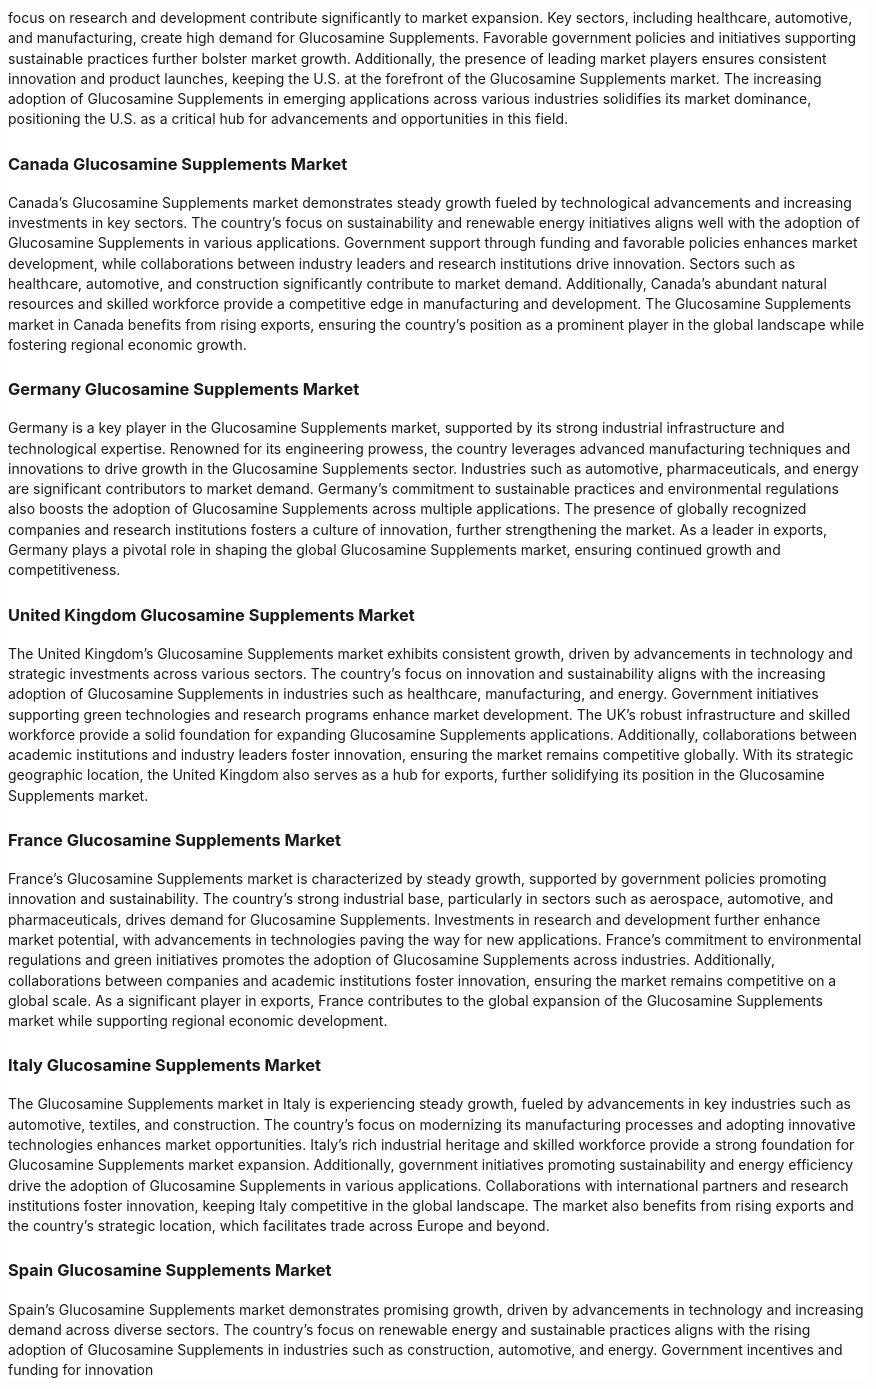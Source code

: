 focus on research and development contribute significantly to market expansion. Key sectors, including healthcare, automotive, and manufacturing, create high demand for Glucosamine Supplements. Favorable government policies and initiatives supporting sustainable practices further bolster market growth. Additionally, the presence of leading market players ensures consistent innovation and product launches, keeping the U.S. at the forefront of the Glucosamine Supplements market. The increasing adoption of Glucosamine Supplements in emerging applications across various industries solidifies its market dominance, positioning the U.S. as a critical hub for advancements and opportunities in this field.</p><h3>Canada Glucosamine Supplements Market</h3><p>Canada&rsquo;s Glucosamine Supplements market demonstrates steady growth fueled by technological advancements and increasing investments in key sectors. The country&rsquo;s focus on sustainability and renewable energy initiatives aligns well with the adoption of Glucosamine Supplements in various applications. Government support through funding and favorable policies enhances market development, while collaborations between industry leaders and research institutions drive innovation. Sectors such as healthcare, automotive, and construction significantly contribute to market demand. Additionally, Canada&rsquo;s abundant natural resources and skilled workforce provide a competitive edge in manufacturing and development. The Glucosamine Supplements market in Canada benefits from rising exports, ensuring the country&rsquo;s position as a prominent player in the global landscape while fostering regional economic growth.</p><h3>Germany Glucosamine Supplements Market</h3><p>Germany is a key player in the Glucosamine Supplements market, supported by its strong industrial infrastructure and technological expertise. Renowned for its engineering prowess, the country leverages advanced manufacturing techniques and innovations to drive growth in the Glucosamine Supplements sector. Industries such as automotive, pharmaceuticals, and energy are significant contributors to market demand. Germany&rsquo;s commitment to sustainable practices and environmental regulations also boosts the adoption of Glucosamine Supplements across multiple applications. The presence of globally recognized companies and research institutions fosters a culture of innovation, further strengthening the market. As a leader in exports, Germany plays a pivotal role in shaping the global Glucosamine Supplements market, ensuring continued growth and competitiveness.</p><h3>United Kingdom Glucosamine Supplements Market</h3><p>The United Kingdom&rsquo;s Glucosamine Supplements market exhibits consistent growth, driven by advancements in technology and strategic investments across various sectors. The country&rsquo;s focus on innovation and sustainability aligns with the increasing adoption of Glucosamine Supplements in industries such as healthcare, manufacturing, and energy. Government initiatives supporting green technologies and research programs enhance market development. The UK&rsquo;s robust infrastructure and skilled workforce provide a solid foundation for expanding Glucosamine Supplements applications. Additionally, collaborations between academic institutions and industry leaders foster innovation, ensuring the market remains competitive globally. With its strategic geographic location, the United Kingdom also serves as a hub for exports, further solidifying its position in the Glucosamine Supplements market.</p><h3>France Glucosamine Supplements Market</h3><p>France&rsquo;s Glucosamine Supplements market is characterized by steady growth, supported by government policies promoting innovation and sustainability. The country&rsquo;s strong industrial base, particularly in sectors such as aerospace, automotive, and pharmaceuticals, drives demand for Glucosamine Supplements. Investments in research and development further enhance market potential, with advancements in technologies paving the way for new applications. France&rsquo;s commitment to environmental regulations and green initiatives promotes the adoption of Glucosamine Supplements across industries. Additionally, collaborations between companies and academic institutions foster innovation, ensuring the market remains competitive on a global scale. As a significant player in exports, France contributes to the global expansion of the Glucosamine Supplements market while supporting regional economic development.</p><h3>Italy Glucosamine Supplements Market</h3><p>The Glucosamine Supplements market in Italy is experiencing steady growth, fueled by advancements in key industries such as automotive, textiles, and construction. The country&rsquo;s focus on modernizing its manufacturing processes and adopting innovative technologies enhances market opportunities. Italy&rsquo;s rich industrial heritage and skilled workforce provide a strong foundation for Glucosamine Supplements market expansion. Additionally, government initiatives promoting sustainability and energy efficiency drive the adoption of Glucosamine Supplements in various applications. Collaborations with international partners and research institutions foster innovation, keeping Italy competitive in the global landscape. The market also benefits from rising exports and the country&rsquo;s strategic location, which facilitates trade across Europe and beyond.</p><h3>Spain Glucosamine Supplements Market</h3><p>Spain&rsquo;s Glucosamine Supplements market demonstrates promising growth, driven by advancements in technology and increasing demand across diverse sectors. The country&rsquo;s focus on renewable energy and sustainable practices aligns with the rising adoption of Glucosamine Supplements in industries such as construction, automotive, and energy. Government incentives and funding for innovation
